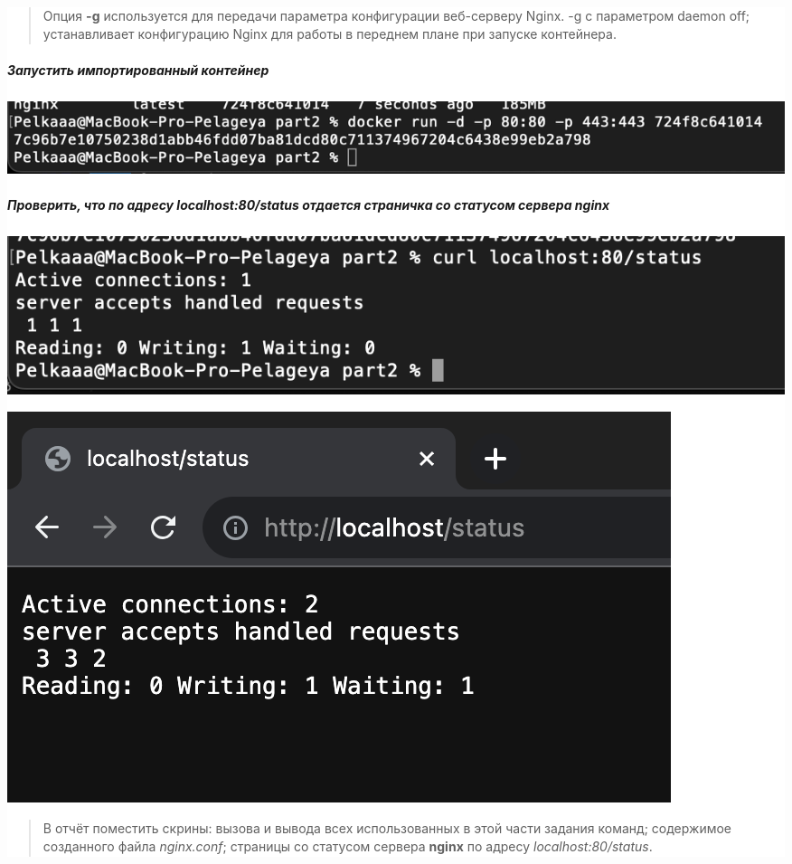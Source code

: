 > Опция __-g__ используется для передачи параметра конфигурации веб-серверу Nginx. -g с параметром daemon off; устанавливает конфигурацию Nginx для работы в переднем плане при запуске контейнера.
##### Запустить импортированный контейнер

![27](images/27.png)

##### Проверить, что по адресу *localhost:80/status* отдается страничка со статусом сервера **nginx**

![28](images/28.png)

![28.1](images/28.1.png)

>  В отчёт поместить скрины:
   вызова и вывода всех использованных в этой части задания команд;
   содержимое созданного файла *nginx.conf*;
   страницы со статусом сервера **nginx** по адресу *localhost:80/status*.
